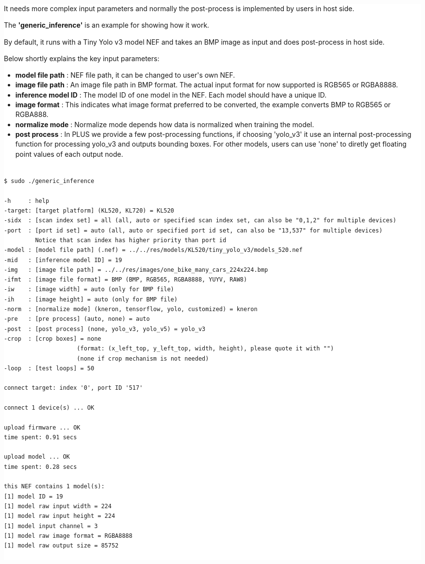 It needs more complex input parameters and normally the post-process is implemented by users in host side.

The **'generic_inference'** is an example for showing how it work.

By default, it runs with a Tiny Yolo v3 model NEF and takes an BMP image as input and does post-process in host side.

Below shortly explains the key input parameters:

- **model file path** : NEF file path, it can be changed to user's own NEF.
- **image file path** : An image file path in BMP format. The actual input format for now supported is RGB565 or RGBA8888.
- **inference model ID** : The model ID of one model in the NEF. Each model should have a unique ID.
- **image format** : This indicates what image format preferred to be converted, the example converts BMP to RGB565 or RGBA888.
- **normalize mode** : Normalize mode depends how data is normalized when training the model.
- **post process** : In PLUS we provide a few post-processing functions, if choosing 'yolo_v3' it use an internal post-processing function for processing yolo_v3 and outputs bounding boxes. For other models, users can use 'none' to diretly get floating point values of each output node.

```

$ sudo ./generic_inference

-h     : help
-target: [target platform] (KL520, KL720) = KL520
-sidx  : [scan index set] = all (all, auto or specified scan index set, can also be "0,1,2" for multiple devices)
-port  : [port id set] = auto (all, auto or specified port id set, can also be "13,537" for multiple devices)
         Notice that scan index has higher priority than port id
-model : [model file path] (.nef) = ../../res/models/KL520/tiny_yolo_v3/models_520.nef
-mid   : [inference model ID] = 19
-img   : [image file path] = ../../res/images/one_bike_many_cars_224x224.bmp
-ifmt  : [image file format] = BMP (BMP, RGB565, RGBA8888, YUYV, RAW8)
-iw    : [image width] = auto (only for BMP file)
-ih    : [image height] = auto (only for BMP file)
-norm  : [normalize mode] (kneron, tensorflow, yolo, customized) = kneron
-pre   : [pre process] (auto, none) = auto
-post  : [post process] (none, yolo_v3, yolo_v5) = yolo_v3
-crop  : [crop boxes] = none
                     (format: (x_left_top, y_left_top, width, height), please quote it with "")
                     (none if crop mechanism is not needed)
-loop  : [test loops] = 50

connect target: index '0', port ID '517'

connect 1 device(s) ... OK

upload firmware ... OK
time spent: 0.91 secs

upload model ... OK
time spent: 0.28 secs

this NEF contains 1 model(s):
[1] model ID = 19
[1] model raw input width = 224
[1] model raw input height = 224
[1] model input channel = 3
[1] model raw image format = RGBA8888
[1] model raw output size = 85752


```